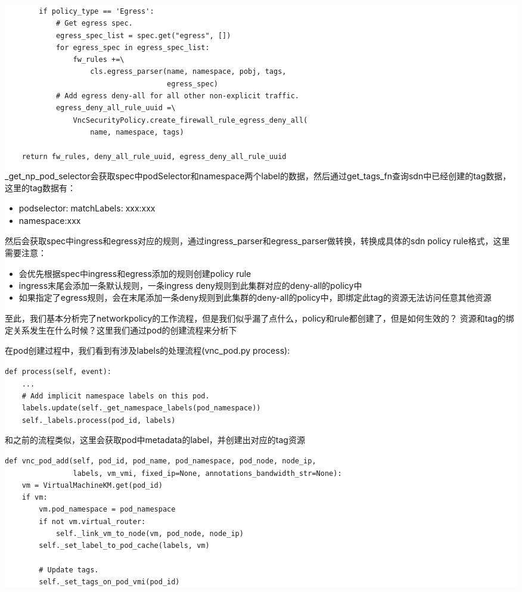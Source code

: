             if policy_type == 'Egress':
                # Get egress spec.
                egress_spec_list = spec.get("egress", [])
                for egress_spec in egress_spec_list:
                    fw_rules +=\
                        cls.egress_parser(name, namespace, pobj, tags,
                                          egress_spec)
                # Add egress deny-all for all other non-explicit traffic.
                egress_deny_all_rule_uuid =\
                    VncSecurityPolicy.create_firewall_rule_egress_deny_all(
                        name, namespace, tags)

        return fw_rules, deny_all_rule_uuid, egress_deny_all_rule_uuid
        
_get_np_pod_selector会获取spec中podSelector和namespace两个label的数据，然后通过get_tags_fn查询sdn中已经创建的tag数据，这里的tag数据有：

- podselector: matchLabels: xxx:xxx
- namespace:xxx

然后会获取spec中ingress和egress对应的规则，通过ingress_parser和egress_parser做转换，转换成具体的sdn policy rule格式，这里需要注意：

- 会优先根据spec中ingress和egress添加的规则创建policy rule
- ingress末尾会添加一条默认规则，一条ingress deny规则到此集群对应的deny-all的policy中
- 如果指定了egress规则，会在末尾添加一条deny规则到此集群的deny-all的policy中，即绑定此tag的资源无法访问任意其他资源


至此，我们基本分析完了networkpolicy的工作流程，但是我们似乎漏了点什么，policy和rule都创建了，但是如何生效的？ 资源和tag的绑定关系发生在什么时候？这里我们通过pod的创建流程来分析下

在pod创建过程中，我们看到有涉及labels的处理流程(vnc_pod.py process):

    def process(self, event):
        ...
        # Add implicit namespace labels on this pod.
        labels.update(self._get_namespace_labels(pod_namespace))
        self._labels.process(pod_id, labels)
和之前的流程类似，这里会获取pod中metadata的label，并创建出对应的tag资源

    def vnc_pod_add(self, pod_id, pod_name, pod_namespace, pod_node, node_ip,
                    labels, vm_vmi, fixed_ip=None, annotations_bandwidth_str=None):
        vm = VirtualMachineKM.get(pod_id)
        if vm:
            vm.pod_namespace = pod_namespace
            if not vm.virtual_router:
                self._link_vm_to_node(vm, pod_node, node_ip)
            self._set_label_to_pod_cache(labels, vm)

            # Update tags.
            self._set_tags_on_pod_vmi(pod_id)
